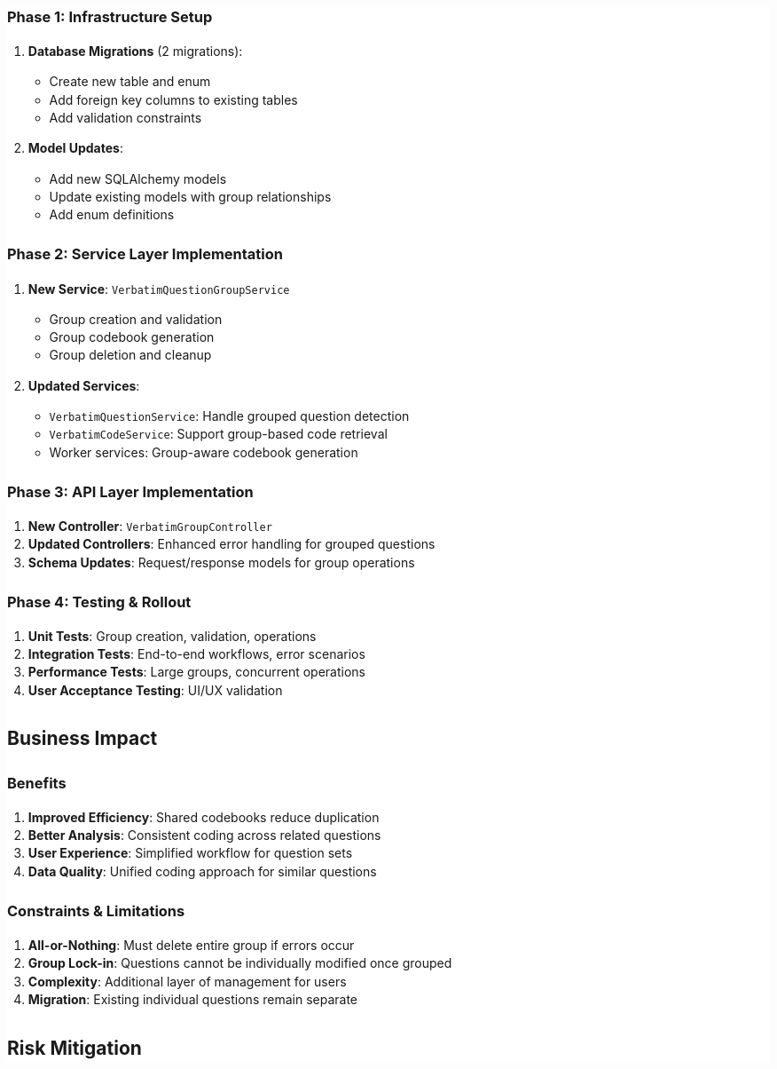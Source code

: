 ### Phase 1: Infrastructure Setup
1. **Database Migrations** (2 migrations):
   - Create new table and enum
   - Add foreign key columns to existing tables
   - Add validation constraints

2. **Model Updates**:
   - Add new SQLAlchemy models
   - Update existing models with group relationships
   - Add enum definitions

### Phase 2: Service Layer Implementation
1. **New Service**: `VerbatimQuestionGroupService`
   - Group creation and validation
   - Group codebook generation
   - Group deletion and cleanup

2. **Updated Services**:
   - `VerbatimQuestionService`: Handle grouped question detection
   - `VerbatimCodeService`: Support group-based code retrieval
   - Worker services: Group-aware codebook generation

### Phase 3: API Layer Implementation
1. **New Controller**: `VerbatimGroupController`
2. **Updated Controllers**: Enhanced error handling for grouped questions
3. **Schema Updates**: Request/response models for group operations

### Phase 4: Testing & Rollout
1. **Unit Tests**: Group creation, validation, operations
2. **Integration Tests**: End-to-end workflows, error scenarios
3. **Performance Tests**: Large groups, concurrent operations
4. **User Acceptance Testing**: UI/UX validation

## Business Impact

### Benefits
1. **Improved Efficiency**: Shared codebooks reduce duplication
2. **Better Analysis**: Consistent coding across related questions
3. **User Experience**: Simplified workflow for question sets
4. **Data Quality**: Unified coding approach for similar questions

### Constraints & Limitations
1. **All-or-Nothing**: Must delete entire group if errors occur
2. **Group Lock-in**: Questions cannot be individually modified once grouped
3. **Complexity**: Additional layer of management for users
4. **Migration**: Existing individual questions remain separate

## Risk Mitigation
